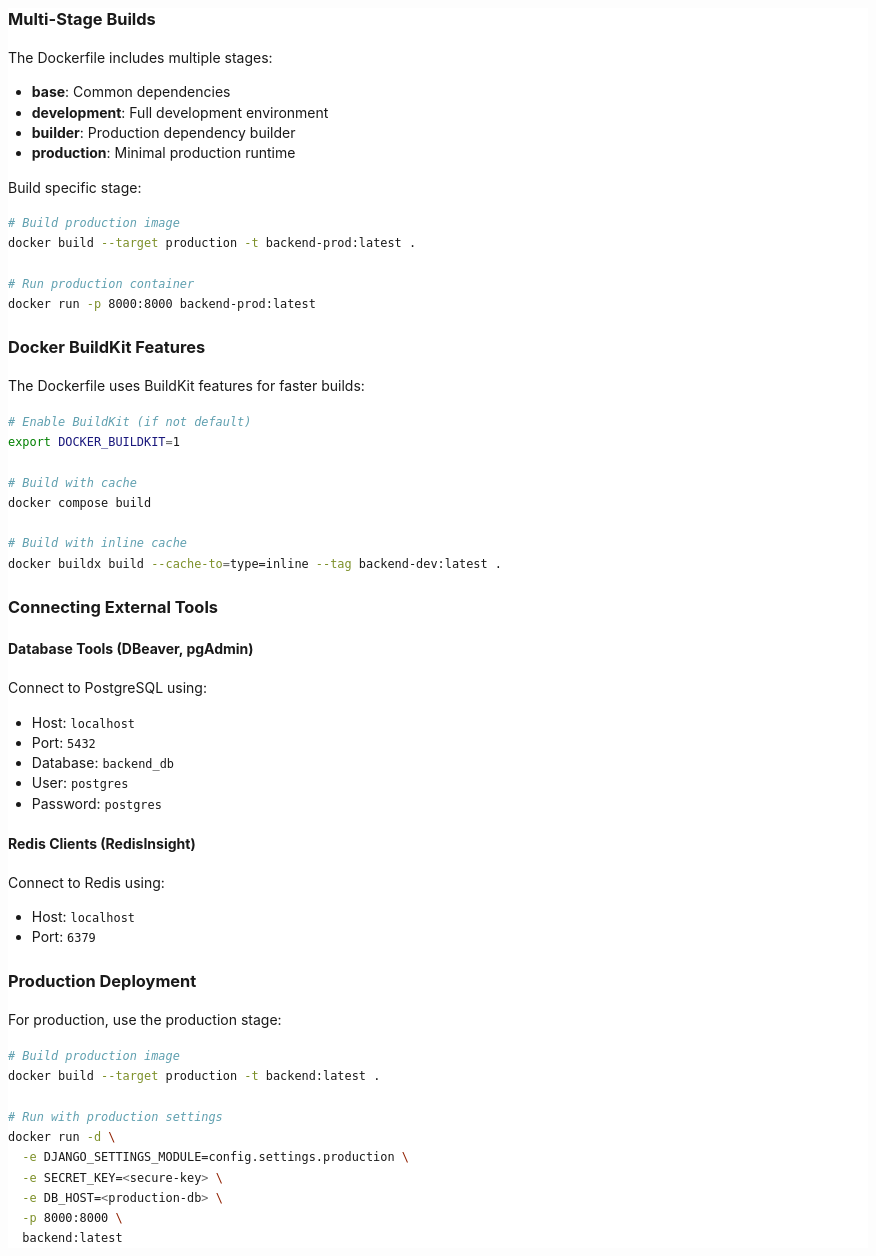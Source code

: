 ### Multi-Stage Builds

The Dockerfile includes multiple stages:

- **base**: Common dependencies
- **development**: Full development environment
- **builder**: Production dependency builder
- **production**: Minimal production runtime

Build specific stage:
```bash
# Build production image
docker build --target production -t backend-prod:latest .

# Run production container
docker run -p 8000:8000 backend-prod:latest
```

### Docker BuildKit Features

The Dockerfile uses BuildKit features for faster builds:

```bash
# Enable BuildKit (if not default)
export DOCKER_BUILDKIT=1

# Build with cache
docker compose build

# Build with inline cache
docker buildx build --cache-to=type=inline --tag backend-dev:latest .
```

### Connecting External Tools

#### Database Tools (DBeaver, pgAdmin)

Connect to PostgreSQL using:
- Host: `localhost`
- Port: `5432`
- Database: `backend_db`
- User: `postgres`
- Password: `postgres`

#### Redis Clients (RedisInsight)

Connect to Redis using:
- Host: `localhost`
- Port: `6379`

### Production Deployment

For production, use the production stage:

```bash
# Build production image
docker build --target production -t backend:latest .

# Run with production settings
docker run -d \
  -e DJANGO_SETTINGS_MODULE=config.settings.production \
  -e SECRET_KEY=<secure-key> \
  -e DB_HOST=<production-db> \
  -p 8000:8000 \
  backend:latest
```
